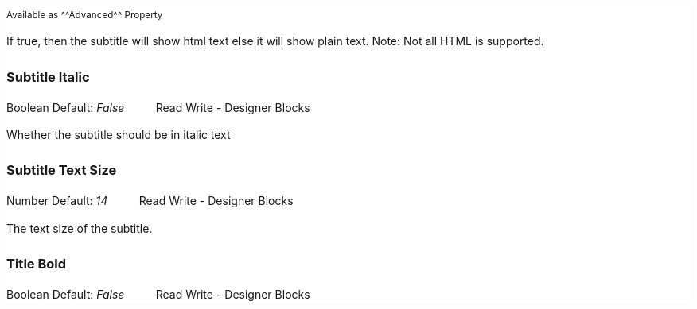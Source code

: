 <small>Available as ^^Advanced^^ Property</small>

If true, then the subtitle will show html text else it will show plain text. Note: Not all HTML is supported.

<div class="block" ai2-block="property" not-rendered="true" value="%7B%22componentName%22:%20%22List%20View%20Image%20and%20Text%22,%20%22name%22:%20%22Subtitle%20HTML%22,%20%22getter%22:%20true%7D"></div>
<div class="block" ai2-block="property" not-rendered="true" value="%7B%22componentName%22:%20%22List%20View%20Image%20and%20Text%22,%20%22name%22:%20%22Subtitle%20HTML%22,%20%22getter%22:%20false%7D"></div>

### Subtitle Italic

<span class="chip chip-boolean">Boolean</span><span style="user-select: none;">&nbsp;</span><span class="chip chip-boolean">Default: <i>False</i></span><span style="user-select: none;">&nbsp;&nbsp;&nbsp;&nbsp;&nbsp;&nbsp;&nbsp;&nbsp;&nbsp;&nbsp;</span><span class="chip chip-rw">Read</span><span style="user-select: none;">&nbsp;</span><span class="chip chip-rw">Write</span><span style="user-select: none;">&nbsp;</span>-<span style="user-select: none;">&nbsp;</span><span class="chip chip-bd">Designer</span><span style="user-select: none;">&nbsp;</span><span class="chip chip-bd">Blocks</span><span style="user-select: none;">&nbsp;</span>

Whether the subtitle should be in italic text

<div class="block" ai2-block="property" not-rendered="true" value="%7B%22componentName%22:%20%22List%20View%20Image%20and%20Text%22,%20%22name%22:%20%22Subtitle%20Italic%22,%20%22getter%22:%20true%7D"></div>
<div class="block" ai2-block="property" not-rendered="true" value="%7B%22componentName%22:%20%22List%20View%20Image%20and%20Text%22,%20%22name%22:%20%22Subtitle%20Italic%22,%20%22getter%22:%20false%7D"></div>

### Subtitle Text Size

<span class="chip chip-number">Number</span><span style="user-select: none;">&nbsp;</span><span class="chip chip-number">Default: <i>14</i></span><span style="user-select: none;">&nbsp;&nbsp;&nbsp;&nbsp;&nbsp;&nbsp;&nbsp;&nbsp;&nbsp;&nbsp;</span><span class="chip chip-rw">Read</span><span style="user-select: none;">&nbsp;</span><span class="chip chip-rw">Write</span><span style="user-select: none;">&nbsp;</span>-<span style="user-select: none;">&nbsp;</span><span class="chip chip-bd">Designer</span><span style="user-select: none;">&nbsp;</span><span class="chip chip-bd">Blocks</span><span style="user-select: none;">&nbsp;</span>

The text size of the subtitle.

<div class="block" ai2-block="property" not-rendered="true" value="%7B%22componentName%22:%20%22List%20View%20Image%20and%20Text%22,%20%22name%22:%20%22Subtitle%20Text%20Size%22,%20%22getter%22:%20true%7D"></div>
<div class="block" ai2-block="property" not-rendered="true" value="%7B%22componentName%22:%20%22List%20View%20Image%20and%20Text%22,%20%22name%22:%20%22Subtitle%20Text%20Size%22,%20%22getter%22:%20false%7D"></div>

### Title Bold

<span class="chip chip-boolean">Boolean</span><span style="user-select: none;">&nbsp;</span><span class="chip chip-boolean">Default: <i>False</i></span><span style="user-select: none;">&nbsp;&nbsp;&nbsp;&nbsp;&nbsp;&nbsp;&nbsp;&nbsp;&nbsp;&nbsp;</span><span class="chip chip-rw">Read</span><span style="user-select: none;">&nbsp;</span><span class="chip chip-rw">Write</span><span style="user-select: none;">&nbsp;</span>-<span style="user-select: none;">&nbsp;</span><span class="chip chip-bd">Designer</span><span style="user-select: none;">&nbsp;</span><span class="chip chip-bd">Blocks</span><span style="user-select: none;">&nbsp;</span>
